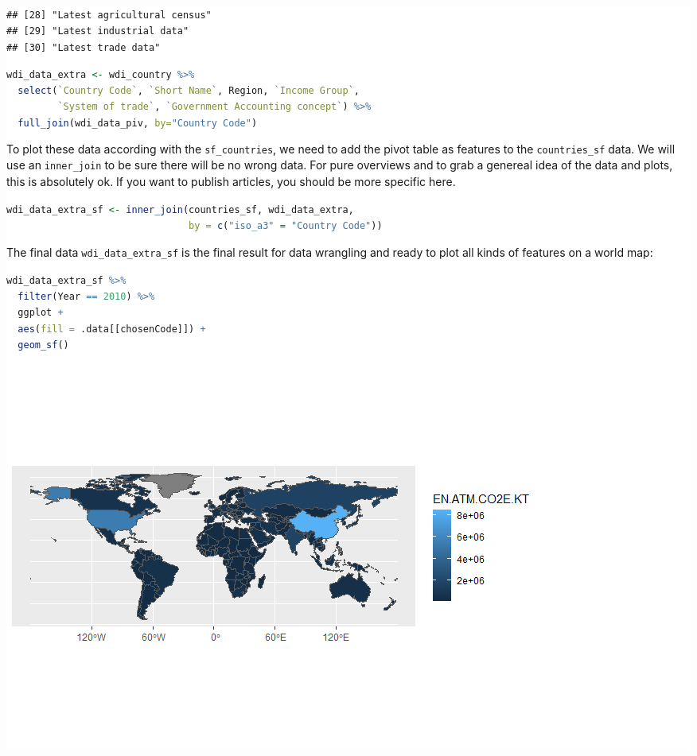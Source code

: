     ## [28] "Latest agricultural census"                       
    ## [29] "Latest industrial data"                           
    ## [30] "Latest trade data"

``` r
wdi_data_extra <- wdi_country %>%
  select(`Country Code`, `Short Name`, Region, `Income Group`,
         `System of trade`, `Government Accounting concept`) %>%
  full_join(wdi_data_piv, by="Country Code")
```

To plot these data according with the `sf_countries`, we need to add the
pivot table as features to the `countries_sf` data. We will use an
`inner_join` to be sure there will be no wrong data. For pure overviews
and to grab a genereal idea of the data and plots, this is absolutely
ok. If you want to publish articles, you should be more specific here.

``` r
wdi_data_extra_sf <- inner_join(countries_sf, wdi_data_extra,
                                by = c("iso_a3" = "Country Code"))
```

The final data `wdi_data_extra_sf` is the final result for data
wrangling and ready to plot all kinds of features on a world map:

``` r
wdi_data_extra_sf %>%
  filter(Year == 2010) %>%
  ggplot +
  aes(fill = .data[[chosenCode]]) +
  geom_sf()
```

![](05_files/figure-gfm/unnamed-chunk-20-1.png)
